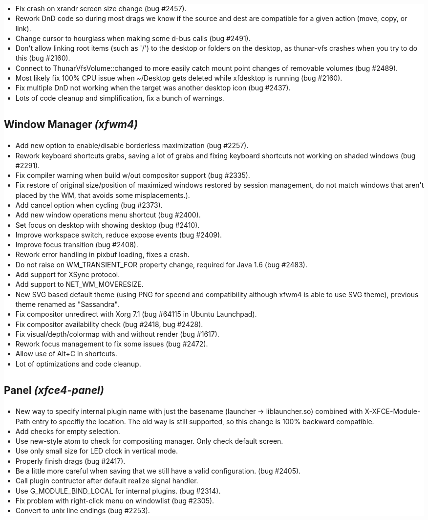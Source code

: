 * Fix crash on xrandr screen size change (bug #2457).
* Rework DnD code so during most drags we know if the source and dest are compatible for a given action (move, copy, or link).
* Change cursor to hourglass when making some d-bus calls (bug #2491).
* Don't allow linking root items (such as '/') to the desktop or folders on the desktop, as thunar-vfs crashes when you try to do this (bug #2160).
* Connect to ThunarVfsVolume::changed to more easily catch mount point changes of removable volumes (bug #2489).
* Most likely fix 100% CPU issue when ~/Desktop gets deleted while xfdesktop is running (bug #2160).
* Fix multiple DnD not working when the target was another desktop icon (bug #2437).
* Lots of code cleanup and simplification, fix a bunch of warnings.

## Window Manager _(xfwm4)_

* Add new option to enable/disable borderless maximization (bug #2257).
* Rework keyboard shortcuts grabs, saving a lot of grabs and fixing keyboard shortcuts not working on shaded windows (bug #2291).
* Fix compiler warning when build w/out compositor support (bug #2335).
* Fix restore of original size/position of maximized windows restored by session management, do not match windows that aren't placed by the WM, that avoids some misplacements.).
* Add cancel option when cycling (bug #2373).
* Add new window operations menu shortcut (bug #2400).
* Set focus on desktop with showing desktop (bug #2410).
* Improve workspace switch, reduce expose events (bug #2409).
* Improve focus transition (bug #2408).
* Rework error handling in pixbuf loading, fixes a crash.
* Do not raise on WM_TRANSIENT_FOR property change, required for Java 1.6 (bug #2483).
* Add support for XSync protocol.
* Add support to NET_WM_MOVERESIZE.
* New SVG based default theme (using PNG for speend and compatibility although xfwm4 is able to use SVG theme), previous theme renamed as "Sassandra".
* Fix compositor unredirect with Xorg 7.1 (bug #64115 in Ubuntu Launchpad).
* Fix compositor availability check (bug #2418, bug #2428).
* Fix visual/depth/colormap with and without render (bug #1617).
* Rework focus management to fix some issues (bug #2472).
* Allow use of Alt+C in shortcuts.
* Lot of optimizations and code cleanup.

## Panel _(xfce4-panel)_

* New way to specify internal plugin name with just the basename (launcher -&gt; liblauncher.so) combined with X-XFCE-Module-Path entry to specifiy the location. The old way is still supported, so this change is 100% backward compatible.
* Add checks for empty selection.
* Use new-style atom to check for compositing manager. Only check default screen.
* Use only small size for LED clock in vertical mode.
* Properly finish drags (bug #2417).
* Be a little more careful when saving that we still have a valid configuration. (bug #2405).
* Call plugin contructor after default realize signal handler.
* Use G_MODULE_BIND_LOCAL for internal plugins. (bug #2314).
* Fix problem with right-click menu on windowlist (bug #2305).
* Convert to unix line endings (bug #2253).
